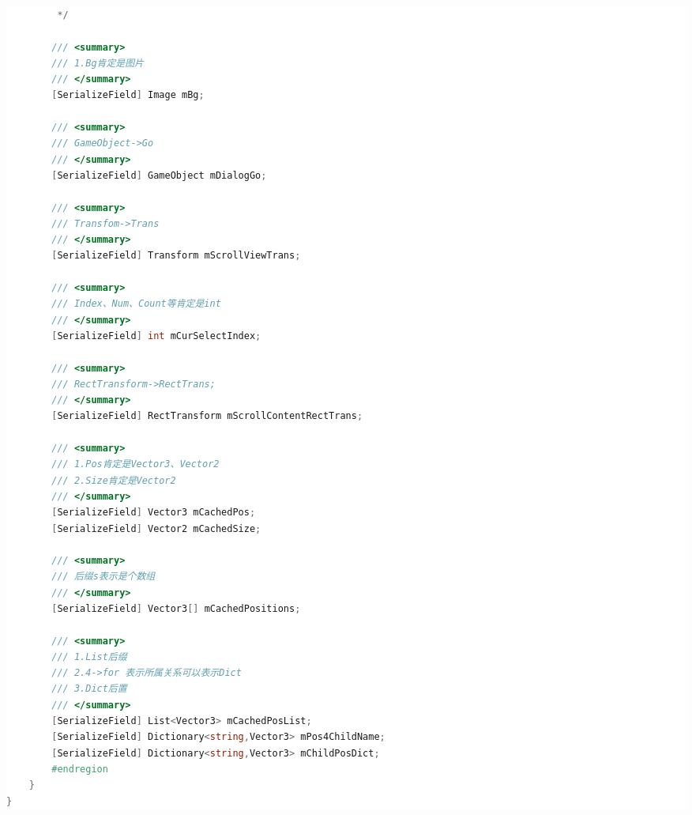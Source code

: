 ``` c#
		 */

		/// <summary>
		/// 1.Bg肯定是图片
		/// </summary>
		[SerializeField] Image mBg;

		/// <summary>
		/// GameObject->Go
		/// </summary>
		[SerializeField] GameObject mDialogGo;

		/// <summary>
		/// Transfom->Trans
		/// </summary>
		[SerializeField] Transform mScrollViewTrans;

		/// <summary>
		/// Index、Num、Count等肯定是int
		/// </summary>
		[SerializeField] int mCurSelectIndex;

		/// <summary>
		/// RectTransform->RectTrans;
		/// </summary>
		[SerializeField] RectTransform mScrollContentRectTrans;

		/// <summary>
		/// 1.Pos肯定是Vector3、Vector2
		/// 2.Size肯定是Vector2
		/// </summary>
		[SerializeField] Vector3 mCachedPos;
		[SerializeField] Vector2 mCachedSize;

		/// <summary>
		/// 后缀s表示是个数组
		/// </summary>
		[SerializeField] Vector3[] mCachedPositions;

		/// <summary>
		/// 1.List后缀
		/// 2.4->for 表示所属关系可以表示Dict
		/// 3.Dict后置
		/// </summary>
		[SerializeField] List<Vector3> mCachedPosList;
		[SerializeField] Dictionary<string,Vector3> mPos4ChildName;
		[SerializeField] Dictionary<string,Vector3> mChildPosDict;
		#endregion
	}
}

```
